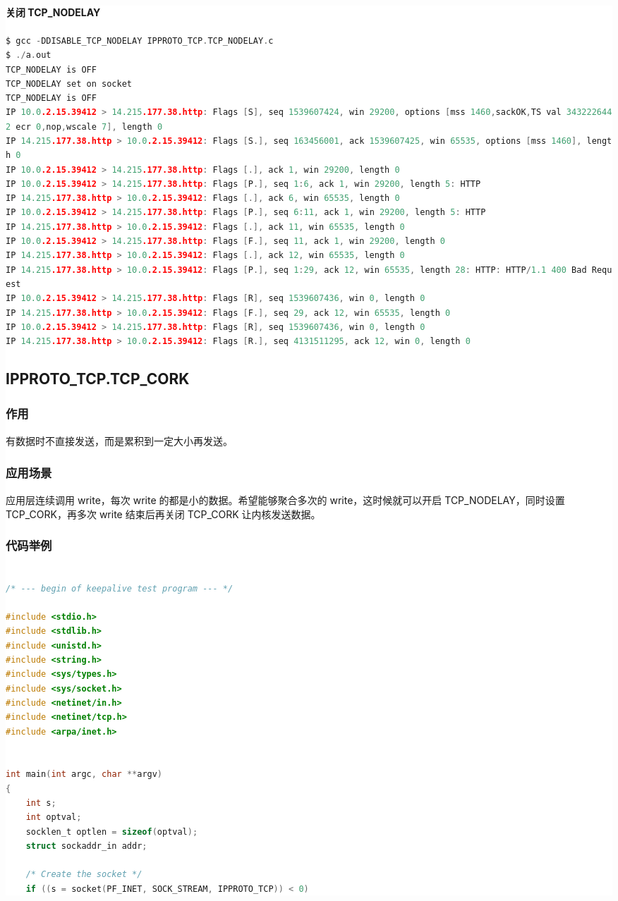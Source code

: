 #### 关闭 TCP_NODELAY

```C
$ gcc -DDISABLE_TCP_NODELAY IPPROTO_TCP.TCP_NODELAY.c
$ ./a.out 
TCP_NODELAY is OFF
TCP_NODELAY set on socket
TCP_NODELAY is OFF
IP 10.0.2.15.39412 > 14.215.177.38.http: Flags [S], seq 1539607424, win 29200, options [mss 1460,sackOK,TS val 3432226442 ecr 0,nop,wscale 7], length 0
IP 14.215.177.38.http > 10.0.2.15.39412: Flags [S.], seq 163456001, ack 1539607425, win 65535, options [mss 1460], length 0
IP 10.0.2.15.39412 > 14.215.177.38.http: Flags [.], ack 1, win 29200, length 0
IP 10.0.2.15.39412 > 14.215.177.38.http: Flags [P.], seq 1:6, ack 1, win 29200, length 5: HTTP
IP 14.215.177.38.http > 10.0.2.15.39412: Flags [.], ack 6, win 65535, length 0
IP 10.0.2.15.39412 > 14.215.177.38.http: Flags [P.], seq 6:11, ack 1, win 29200, length 5: HTTP
IP 14.215.177.38.http > 10.0.2.15.39412: Flags [.], ack 11, win 65535, length 0
IP 10.0.2.15.39412 > 14.215.177.38.http: Flags [F.], seq 11, ack 1, win 29200, length 0
IP 14.215.177.38.http > 10.0.2.15.39412: Flags [.], ack 12, win 65535, length 0
IP 14.215.177.38.http > 10.0.2.15.39412: Flags [P.], seq 1:29, ack 12, win 65535, length 28: HTTP: HTTP/1.1 400 Bad Request
IP 10.0.2.15.39412 > 14.215.177.38.http: Flags [R], seq 1539607436, win 0, length 0
IP 14.215.177.38.http > 10.0.2.15.39412: Flags [F.], seq 29, ack 12, win 65535, length 0
IP 10.0.2.15.39412 > 14.215.177.38.http: Flags [R], seq 1539607436, win 0, length 0
IP 14.215.177.38.http > 10.0.2.15.39412: Flags [R.], seq 4131511295, ack 12, win 0, length 0
```

## IPPROTO_TCP.TCP_CORK

### 作用

有数据时不直接发送，而是累积到一定大小再发送。

### 应用场景

应用层连续调用 write，每次 write 的都是小的数据。希望能够聚合多次的 write，这时候就可以开启 TCP_NODELAY，同时设置 TCP_CORK，再多次 write 结束后再关闭 TCP_CORK 让内核发送数据。

### 代码举例

```C

/* --- begin of keepalive test program --- */

#include <stdio.h>
#include <stdlib.h>
#include <unistd.h>
#include <string.h>
#include <sys/types.h>
#include <sys/socket.h>
#include <netinet/in.h>
#include <netinet/tcp.h>
#include <arpa/inet.h>


int main(int argc, char **argv)
{
    int s;
    int optval;
    socklen_t optlen = sizeof(optval);
    struct sockaddr_in addr;

    /* Create the socket */
    if ((s = socket(PF_INET, SOCK_STREAM, IPPROTO_TCP)) < 0)
```